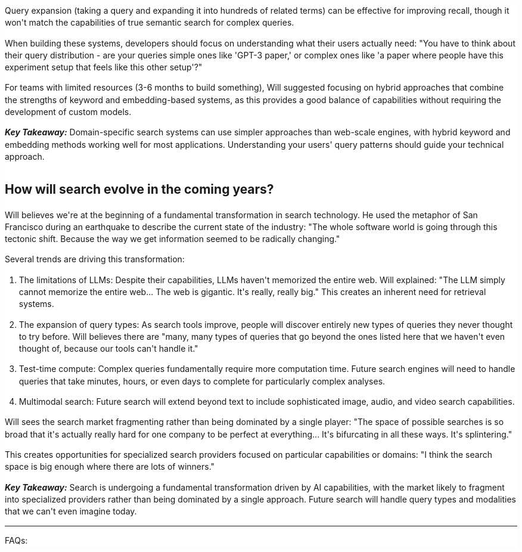 Query expansion (taking a query and expanding it into hundreds of related terms) can be effective for improving recall, though it won't match the capabilities of true semantic search for complex queries.

When building these systems, developers should focus on understanding what their users actually need: "You have to think about their query distribution - are your queries simple ones like 'GPT-3 paper,' or complex ones like 'a paper where people have this experiment setup that feels like this other setup'?"

For teams with limited resources (3-6 months to build something), Will suggested focusing on hybrid approaches that combine the strengths of keyword and embedding-based systems, as this provides a good balance of capabilities without requiring the development of custom models.

**_Key Takeaway:_** Domain-specific search systems can use simpler approaches than web-scale engines, with hybrid keyword and embedding methods working well for most applications. Understanding your users' query patterns should guide your technical approach.

## How will search evolve in the coming years?

Will believes we're at the beginning of a fundamental transformation in search technology. He used the metaphor of San Francisco during an earthquake to describe the current state of the industry: "The whole software world is going through this tectonic shift. Because the way we get information seemed to be radically changing."

Several trends are driving this transformation:

1. The limitations of LLMs: Despite their capabilities, LLMs haven't memorized the entire web. Will explained: "The LLM simply cannot memorize the entire web... The web is gigantic. It's really, really big." This creates an inherent need for retrieval systems.

1. The expansion of query types: As search tools improve, people will discover entirely new types of queries they never thought to try before. Will believes there are "many, many types of queries that go beyond the ones listed here that we haven't even thought of, because our tools can't handle it."

1. Test-time compute: Complex queries fundamentally require more computation time. Future search engines will need to handle queries that take minutes, hours, or even days to complete for particularly complex analyses.

1. Multimodal search: Future search will extend beyond text to include sophisticated image, audio, and video search capabilities.

Will sees the search market fragmenting rather than being dominated by a single player: "The space of possible searches is so broad that it's actually really hard for one company to be perfect at everything... It's bifurcating in all these ways. It's splintering."

This creates opportunities for specialized search providers focused on particular capabilities or domains: "I think the search space is big enough where there are lots of winners."

**_Key Takeaway:_** Search is undergoing a fundamental transformation driven by AI capabilities, with the market likely to fragment into specialized providers rather than being dominated by a single approach. Future search will handle query types and modalities that we can't even imagine today.

---

FAQs:
